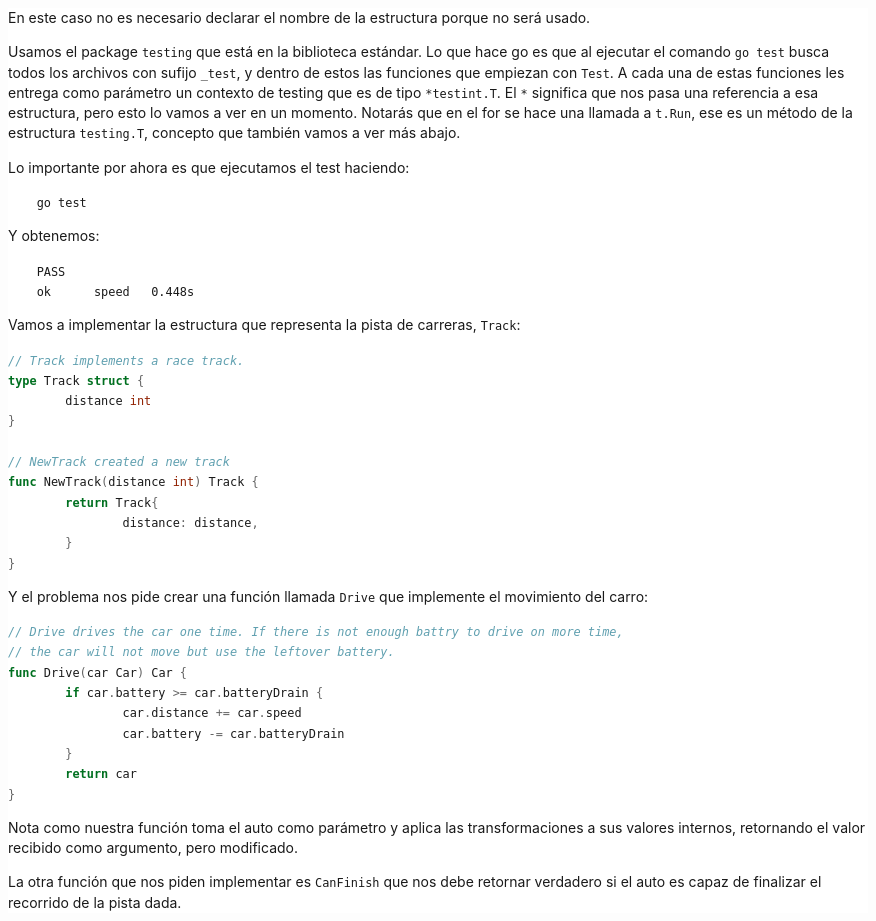 
En este caso no es necesario declarar el nombre de la estructura porque no será usado.

Usamos el package `testing` que está en la biblioteca estándar. Lo que hace go es que al ejecutar el comando `go test` busca todos los archivos con sufijo `_test`, y dentro de estos las funciones que empiezan con `Test`. A cada una de estas funciones les entrega como parámetro un contexto de testing que es de tipo `*testint.T`. El `*` significa que nos pasa una referencia a esa estructura, pero esto lo vamos a ver en un momento. Notarás que en el for se hace una llamada a `t.Run`, ese es un método de la estructura `testing.T`, concepto que también vamos a ver más abajo.

Lo importante por ahora es que ejecutamos el test haciendo:

        go test

Y obtenemos:

        PASS
        ok      speed   0.448s


Vamos a implementar la estructura que representa la pista de carreras, `Track`:

```go
// Track implements a race track.
type Track struct {
        distance int
}

// NewTrack created a new track
func NewTrack(distance int) Track {
        return Track{
                distance: distance,
        }
}
```


Y el problema nos pide crear una función llamada `Drive` que implemente el movimiento del carro:

```go
// Drive drives the car one time. If there is not enough battry to drive on more time,
// the car will not move but use the leftover battery.
func Drive(car Car) Car {
        if car.battery >= car.batteryDrain {
                car.distance += car.speed
                car.battery -= car.batteryDrain
        }
        return car
}
```


Nota como nuestra función toma el auto como parámetro y aplica las transformaciones a sus valores internos, retornando el valor recibido como argumento, pero modificado.


La otra función que nos piden implementar es `CanFinish` que nos debe retornar verdadero si el auto es capaz de finalizar el recorrido de la pista dada.

